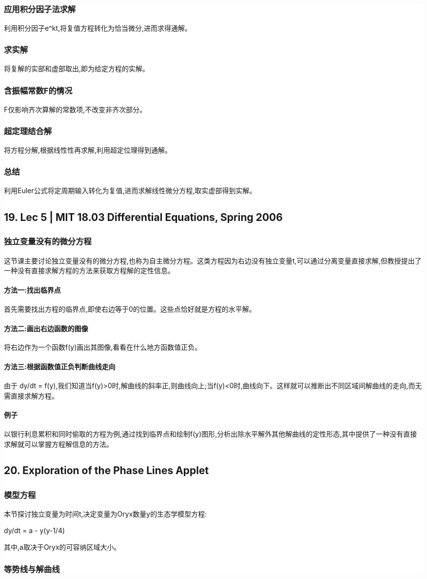 ### 应用积分因子法求解

利用积分因子e^kt,将复值方程转化为恰当微分,进而求得通解。

### 求实解

将复解的实部和虚部取出,即为给定方程的实解。

### 含振幅常数F的情况

F仅影响齐次算解的常数项,不改变非齐次部分。

### 超定理结合解

将方程分解,根据线性性再求解,利用超定位理得到通解。

### 总结

利用Euler公式将定周期输入转化为复值,进而求解线性微分方程,取实虚部得到实解。

## 19. Lec 5 | MIT 18.03 Differential Equations, Spring 2006

### 独立变量没有的微分方程

这节课主要讨论独立变量没有的微分方程,也称为自主微分方程。这类方程因为右边没有独立变量t,可以通过分离变量直接求解,但教授提出了一种没有直接求解方程的方法来获取方程解的定性信息。

#### 方法一:找出临界点

首先需要找出方程的临界点,即使右边等于0的位置。这些点恰好就是方程的水平解。

#### 方法二:画出右边函数的图像

将右边作为一个函数f(y)画出其图像,看看在什么地方函数值正负。

#### 方法三:根据函数值正负判断曲线走向

由于 dy/dt = f(y),我们知道当f(y)>0时,解曲线的斜率正,则曲线向上;当f(y)<0时,曲线向下。这样就可以推断出不同区域间解曲线的走向,而无需直接求解方程。

#### 例子

以银行利息累积和同时偷取的方程为例,通过找到临界点和绘制f(y)图形,分析出除水平解外其他解曲线的定性形态,其中提供了一种没有直接求解就可以掌握方程解信息的方法。

## 20. Exploration of the Phase Lines Applet

### 模型方程

本节探讨独立变量为时间t,决定变量为Oryx数量y的生态学模型方程:

dy/dt = a - y(y-1/4)

其中,a取决于Oryx的可容纳区域大小。

### 等势线与解曲线
